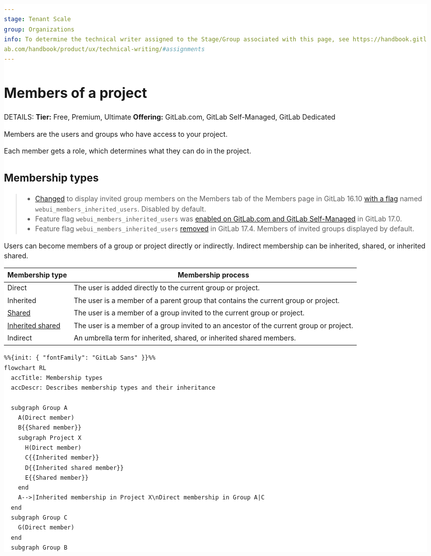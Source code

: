 ```yaml
---
stage: Tenant Scale
group: Organizations
info: To determine the technical writer assigned to the Stage/Group associated with this page, see https://handbook.gitlab.com/handbook/product/ux/technical-writing/#assignments
---
```


# Members of a project

DETAILS:
**Tier:** Free, Premium, Ultimate
**Offering:** GitLab.com, GitLab Self-Managed, GitLab Dedicated

Members are the users and groups who have access to your project.

Each member gets a role, which determines what they can do in the project.

## Membership types

> - [Changed](https://gitlab.com/gitlab-org/gitlab/-/issues/219230) to display invited group members on the Members tab of the Members page in GitLab 16.10 [with a flag](../../../administration/feature_flags.md) named `webui_members_inherited_users`. Disabled by default.
> - Feature flag `webui_members_inherited_users` was [enabled on GitLab.com and GitLab Self-Managed](https://gitlab.com/gitlab-org/gitlab/-/issues/219230) in GitLab 17.0.
> - Feature flag `webui_members_inherited_users` [removed](https://gitlab.com/gitlab-org/gitlab/-/merge_requests/163627) in GitLab 17.4. Members of invited groups displayed by default.

Users can become members of a group or project directly or indirectly.
Indirect membership can be inherited, shared, or inherited shared.

| Membership type                               | Membership process |
| --------------------------------------------- | ------------------ |
| Direct | The user is added directly to the current group or project. |
| Inherited | The user is a member of a parent group that contains the current group or project. |
| [Shared](sharing_projects_groups.md) | The user is a member of a group invited to the current group or project. |
| [Inherited shared](../members/sharing_projects_groups.md#invite-a-group-to-a-group) | The user is a member of a group invited to an ancestor of the current group or project. |
| Indirect | An umbrella term for inherited, shared, or inherited shared members. |

```mermaid
%%{init: { "fontFamily": "GitLab Sans" }}%%
flowchart RL
  accTitle: Membership types
  accDescr: Describes membership types and their inheritance

  subgraph Group A
    A(Direct member)
    B{{Shared member}}
    subgraph Project X
      H(Direct member)
      C{{Inherited member}}
      D{{Inherited shared member}}
      E{{Shared member}}
    end
    A-->|Inherited membership in Project X\nDirect membership in Group A|C
  end
  subgraph Group C
    G(Direct member)
  end
  subgraph Group B
```
